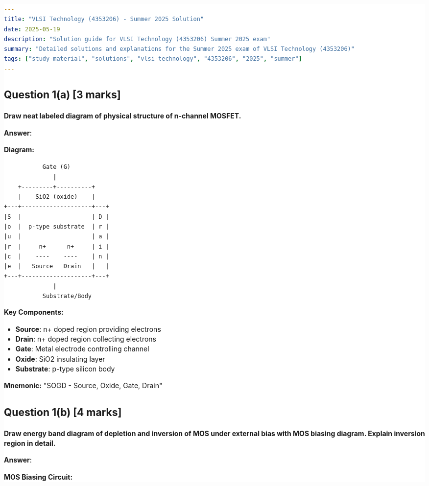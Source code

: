 ```yaml
---
title: "VLSI Technology (4353206) - Summer 2025 Solution"
date: 2025-05-19
description: "Solution guide for VLSI Technology (4353206) Summer 2025 exam"
summary: "Detailed solutions and explanations for the Summer 2025 exam of VLSI Technology (4353206)"
tags: ["study-material", "solutions", "vlsi-technology", "4353206", "2025", "summer"]
---
```


## Question 1(a) [3 marks]

**Draw neat labeled diagram of physical structure of n-channel MOSFET.**

**Answer**:

**Diagram:**

```goat
           Gate (G)
              |
    +---------+----------+
    |    SiO2 (oxide)    |
+---+--------------------+---+
|S  |                    | D |
|o  |  p-type substrate  | r |
|u  |                    | a |
|r  |     n+      n+     | i |
|c  |    ----    ----    | n |  
|e  |   Source   Drain   |   |
+---+--------------------+---+
              |
           Substrate/Body
```

**Key Components:**

- **Source**: n+ doped region providing electrons
- **Drain**: n+ doped region collecting electrons  
- **Gate**: Metal electrode controlling channel
- **Oxide**: SiO2 insulating layer
- **Substrate**: p-type silicon body

**Mnemonic:** "SOGD - Source, Oxide, Gate, Drain"

## Question 1(b) [4 marks]

**Draw energy band diagram of depletion and inversion of MOS under external bias with MOS biasing diagram. Explain inversion region in detail.**

**Answer**:

**MOS Biasing Circuit:**

